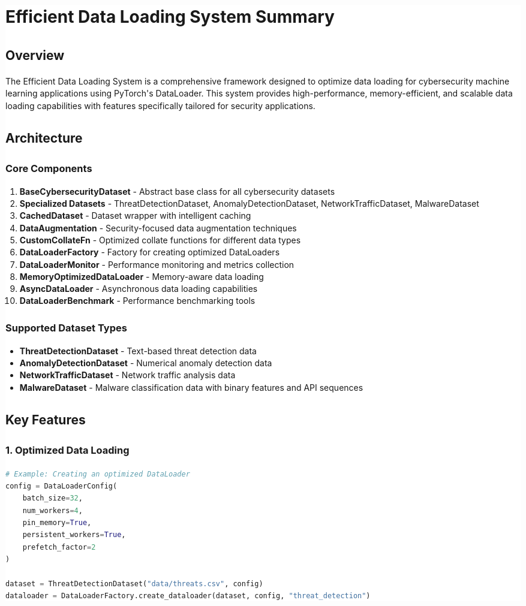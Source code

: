 # Efficient Data Loading System Summary

## Overview

The Efficient Data Loading System is a comprehensive framework designed to optimize data loading for cybersecurity machine learning applications using PyTorch's DataLoader. This system provides high-performance, memory-efficient, and scalable data loading capabilities with features specifically tailored for security applications.

## Architecture

### Core Components

1. **BaseCybersecurityDataset** - Abstract base class for all cybersecurity datasets
2. **Specialized Datasets** - ThreatDetectionDataset, AnomalyDetectionDataset, NetworkTrafficDataset, MalwareDataset
3. **CachedDataset** - Dataset wrapper with intelligent caching
4. **DataAugmentation** - Security-focused data augmentation techniques
5. **CustomCollateFn** - Optimized collate functions for different data types
6. **DataLoaderFactory** - Factory for creating optimized DataLoaders
7. **DataLoaderMonitor** - Performance monitoring and metrics collection
8. **MemoryOptimizedDataLoader** - Memory-aware data loading
9. **AsyncDataLoader** - Asynchronous data loading capabilities
10. **DataLoaderBenchmark** - Performance benchmarking tools

### Supported Dataset Types

- **ThreatDetectionDataset** - Text-based threat detection data
- **AnomalyDetectionDataset** - Numerical anomaly detection data
- **NetworkTrafficDataset** - Network traffic analysis data
- **MalwareDataset** - Malware classification data with binary features and API sequences

## Key Features

### 1. Optimized Data Loading

```python
# Example: Creating an optimized DataLoader
config = DataLoaderConfig(
    batch_size=32,
    num_workers=4,
    pin_memory=True,
    persistent_workers=True,
    prefetch_factor=2
)

dataset = ThreatDetectionDataset("data/threats.csv", config)
dataloader = DataLoaderFactory.create_dataloader(dataset, config, "threat_detection")
```
